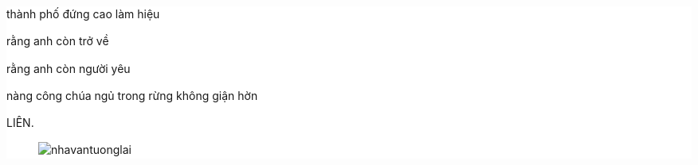 thành phố đứng cao làm hiệu

rằng anh còn trở về

rằng anh còn người yêu

nàng công chúa ngủ trong rừng không giận hờn

LIÊN.

<figure><img src="https://data.nhavantuonglai.com/image/illustrations/cover-nhavantuonglai-com-0110.jpg" alt="nhavantuonglai" title="nhavantuonglai" height=100% width=100%><figcaption><p></p></figcaption></figure>